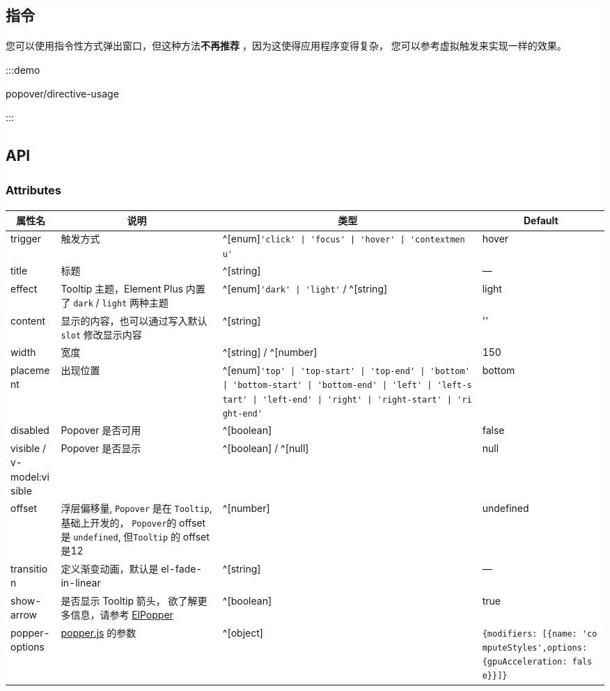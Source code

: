 ## 指令

您可以使用指令性方式弹出窗口，但这种方法**不再推荐** ，因为这使得应用程序变得复杂， 您可以参考虚拟触发来实现一样的效果。

:::demo

popover/directive-usage

:::

## API

### Attributes

| 属性名                       | 说明                                                                                                                        | 类型                                                                                                                                                                                     | Default                                                                    |
| ------------------------- | ------------------------------------------------------------------------------------------------------------------------- | -------------------------------------------------------------------------------------------------------------------------------------------------------------------------------------- | -------------------------------------------------------------------------- |
| trigger                   | 触发方式                                                                                                                      | ^[enum]`'click' \| 'focus' \| 'hover' \| 'contextmenu'`                                                                                                                             | hover                                                                      |
| title                     | 标题                                                                                                                        | ^[string]                                                                                                                                                                              | —                                                                          |
| effect                    | Tooltip 主题，Element Plus 内置了 `dark` / `light` 两种主题                                                                         | ^[enum]`'dark' \| 'light'` / ^[string]                                                                                                                                                | light                                                                      |
| content                   | 显示的内容，也可以通过写入默认 `slot` 修改显示内容                                                                                             | ^[string]                                                                                                                                                                              | ''                                                                         |
| width                     | 宽度                                                                                                                        | ^[string] / ^[number]                                                                                                                                                                  | 150                                                                        |
| placement                 | 出现位置                                                                                                                      | ^[enum]`'top' \| 'top-start' \| 'top-end' \| 'bottom' \| 'bottom-start' \| 'bottom-end' \| 'left' \| 'left-start' \| 'left-end' \| 'right' \| 'right-start' \| 'right-end'` | bottom                                                                     |
| disabled                  | Popover 是否可用                                                                                                              | ^[boolean]                                                                                                                                                                             | false                                                                      |
| visible / v-model:visible | Popover 是否显示                                                                                                              | ^[boolean] / ^[null]                                                                                                                                                                   | null                                                                       |
| offset                    | 浮层偏移量, `Popover` 是在 `Tooltip`,基础上开发的， `Popover`的 offset 是 `undefined`, 但`Tooltip` 的 offset 是12                            | ^[number]                                                                                                                                                                              | undefined                                                                  |
| transition                | 定义渐变动画，默认是 el-fade-in-linear                                                                                              | ^[string]                                                                                                                                                                              | —                                                                          |
| show-arrow                | 是否显示 Tooltip 箭头， 欲了解更多信息，请参考 [ElPopper](https://github.com/element-plus/element-plus/tree/dev/packages/components/popper) | ^[boolean]                                                                                                                                                                             | true                                                                       |
| popper-options            | [popper.js](https://popper.js.org/docs/v2/) 的参数                                                                           | ^[object]                                                                                                                                                                              | `{modifiers: [{name: 'computeStyles',options: {gpuAcceleration: false}}]}` |